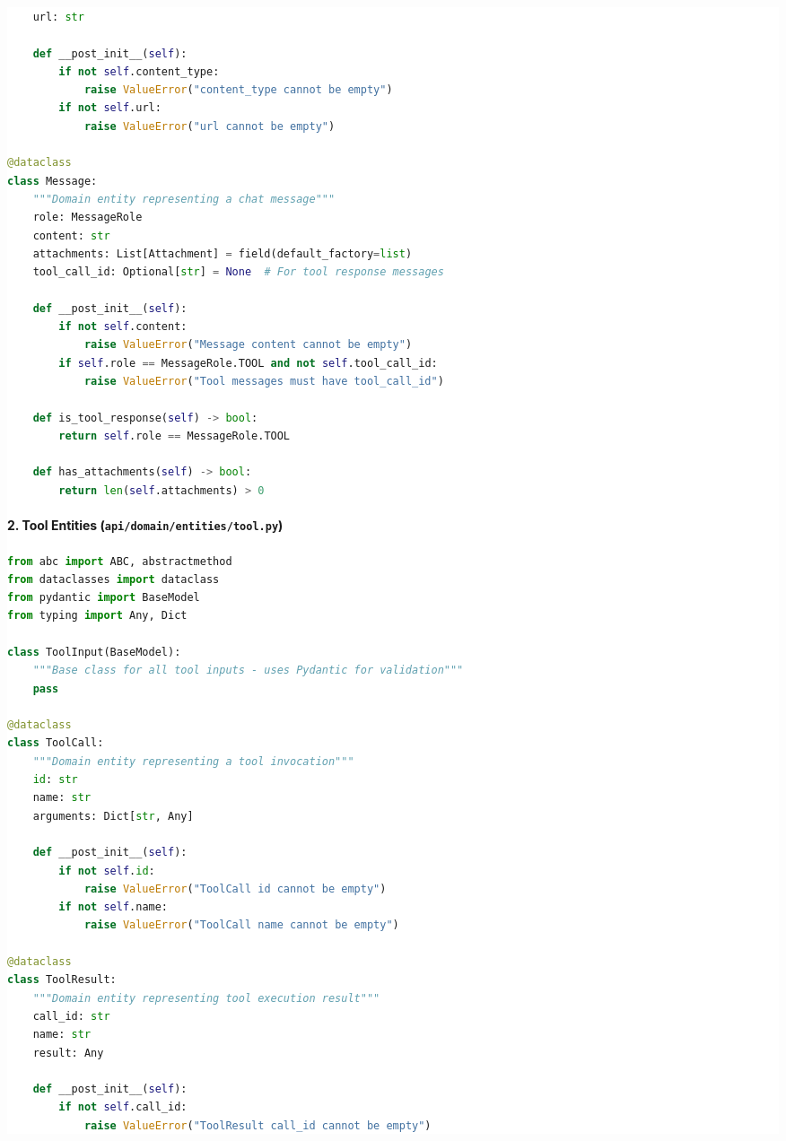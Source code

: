 ```python
    url: str

    def __post_init__(self):
        if not self.content_type:
            raise ValueError("content_type cannot be empty")
        if not self.url:
            raise ValueError("url cannot be empty")

@dataclass
class Message:
    """Domain entity representing a chat message"""
    role: MessageRole
    content: str
    attachments: List[Attachment] = field(default_factory=list)
    tool_call_id: Optional[str] = None  # For tool response messages

    def __post_init__(self):
        if not self.content:
            raise ValueError("Message content cannot be empty")
        if self.role == MessageRole.TOOL and not self.tool_call_id:
            raise ValueError("Tool messages must have tool_call_id")

    def is_tool_response(self) -> bool:
        return self.role == MessageRole.TOOL

    def has_attachments(self) -> bool:
        return len(self.attachments) > 0
```

#### 2. Tool Entities (`api/domain/entities/tool.py`)

```python
from abc import ABC, abstractmethod
from dataclasses import dataclass
from pydantic import BaseModel
from typing import Any, Dict

class ToolInput(BaseModel):
    """Base class for all tool inputs - uses Pydantic for validation"""
    pass

@dataclass
class ToolCall:
    """Domain entity representing a tool invocation"""
    id: str
    name: str
    arguments: Dict[str, Any]

    def __post_init__(self):
        if not self.id:
            raise ValueError("ToolCall id cannot be empty")
        if not self.name:
            raise ValueError("ToolCall name cannot be empty")

@dataclass
class ToolResult:
    """Domain entity representing tool execution result"""
    call_id: str
    name: str
    result: Any

    def __post_init__(self):
        if not self.call_id:
            raise ValueError("ToolResult call_id cannot be empty")
```